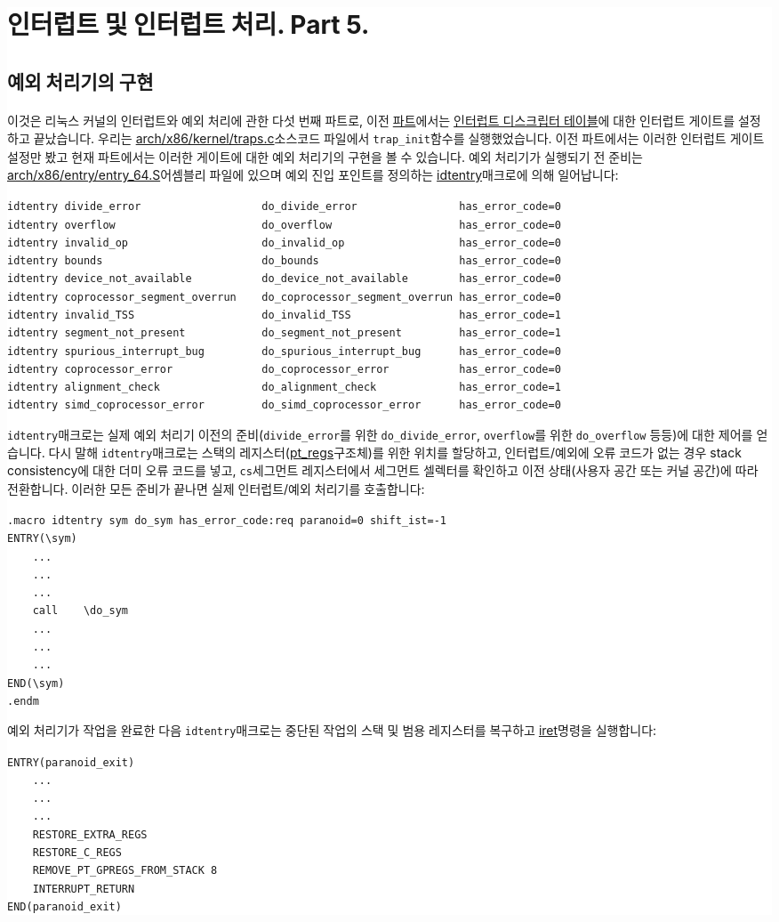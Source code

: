 인터럽트 및 인터럽트 처리. Part 5.
================================================================================

예외 처리기의 구현
--------------------------------------------------------------------------------

이것은 리눅스 커널의 인터럽트와 예외 처리에 관한 다섯 번째 파트로, 이전 [파트](https://0xax.gitbooks.io/linux-insides/content/Interrupts/linux-interrupts-4.html)에서는 [인터럽트 디스크립터 테이블](https://en.wikipedia.org/wiki/Interrupt_descriptor_table)에 대한 인터럽트 게이트를 설정하고 끝났습니다. 우리는 [arch/x86/kernel/traps.c](https://github.com/torvalds/linux/tree/master/arch/x86/kernel/traps.c)소스코드 파일에서 `trap_init`함수를 실행했었습니다. 이전 파트에서는 이러한 인터럽트 게이트 설정만 봤고 현재 파트에서는 이러한 게이트에 대한 예외 처리기의 구현을 볼 수 있습니다. 예외 처리기가 실행되기 전 준비는 [arch/x86/entry/entry_64.S](https://github.com/torvalds/linux/blob/16f73eb02d7e1765ccab3d2018e0bd98eb93d973/arch/x86/entry/entry_64.S)어셈블리 파일에 있으며 예외 진입 포인트를 정의하는 [idtentry](https://github.com/torvalds/linux/blob/16f73eb02d7e1765ccab3d2018e0bd98eb93d973/arch/x86/entry/entry_64.S#L820)매크로에 의해 일어납니다:

```assembly
idtentry divide_error			        do_divide_error			       has_error_code=0
idtentry overflow			            do_overflow			           has_error_code=0
idtentry invalid_op			            do_invalid_op			       has_error_code=0
idtentry bounds				            do_bounds			           has_error_code=0
idtentry device_not_available		    do_device_not_available		   has_error_code=0
idtentry coprocessor_segment_overrun	do_coprocessor_segment_overrun has_error_code=0
idtentry invalid_TSS			        do_invalid_TSS			       has_error_code=1
idtentry segment_not_present		    do_segment_not_present		   has_error_code=1
idtentry spurious_interrupt_bug		    do_spurious_interrupt_bug	   has_error_code=0
idtentry coprocessor_error		        do_coprocessor_error		   has_error_code=0
idtentry alignment_check		        do_alignment_check		       has_error_code=1
idtentry simd_coprocessor_error		    do_simd_coprocessor_error	   has_error_code=0
```

`idtentry`매크로는 실제 예외 처리기 이전의 준비(`divide_error`를 위한 `do_divide_error`, `overflow`를 위한 `do_overflow` 등등)에 대한 제어를 얻습니다. 다시 말해 `idtentry`매크로는 스택의 레지스터([pt_regs](https://github.com/torvalds/linux/blob/16f73eb02d7e1765ccab3d2018e0bd98eb93d973/arch/x86/include/uapi/asm/ptrace.h#L43)구조체)를 위한 위치를 할당하고, 인터럽트/예외에 오류 코드가 없는 경우 stack consistency에 대한 더미 오류 코드를 넣고, `cs`세그먼트 레지스터에서 세그먼트 셀렉터를 확인하고 이전 상태(사용자 공간 또는 커널 공간)에 따라 전환합니다. 이러한 모든 준비가 끝나면 실제 인터럽트/예외 처리기를 호출합니다:

```assembly
.macro idtentry sym do_sym has_error_code:req paranoid=0 shift_ist=-1
ENTRY(\sym)
	...
	...
	...
	call	\do_sym
	...
	...
	...
END(\sym)
.endm
```

예외 처리기가 작업을 완료한 다음 `idtentry`매크로는 중단된 작업의 스택 및 범용 레지스터를 복구하고 [iret](http://x86.renejeschke.de/html/file_module_x86_id_145.html)명령을 실행합니다:

```assembly
ENTRY(paranoid_exit)
	...
	...
	...
	RESTORE_EXTRA_REGS
	RESTORE_C_REGS
	REMOVE_PT_GPREGS_FROM_STACK 8
	INTERRUPT_RETURN
END(paranoid_exit)
```
